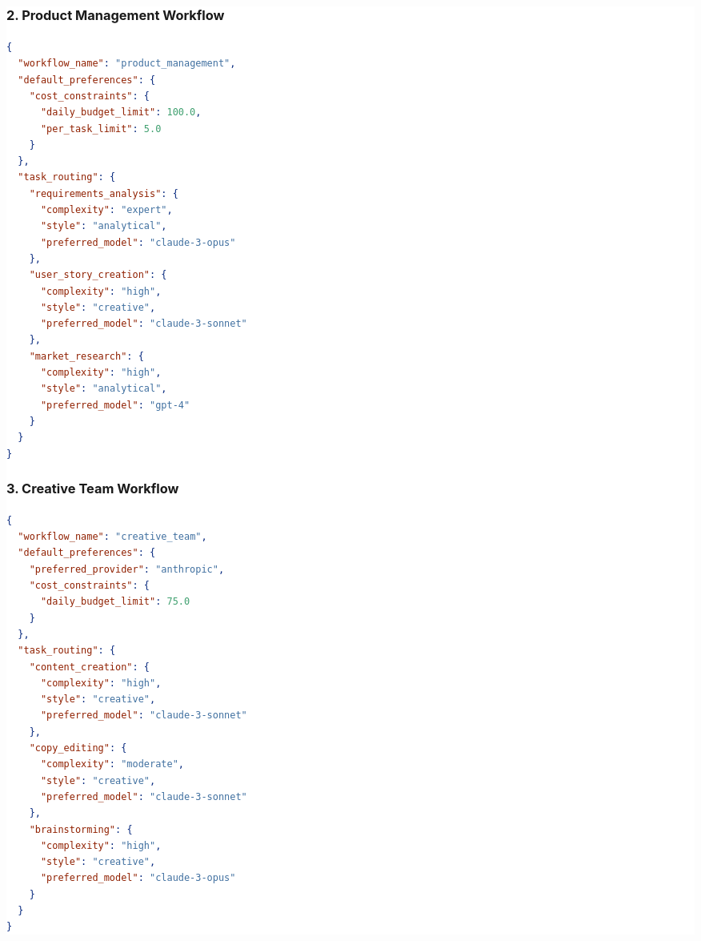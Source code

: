 ### 2. Product Management Workflow

```json
{
  "workflow_name": "product_management",
  "default_preferences": {
    "cost_constraints": {
      "daily_budget_limit": 100.0,
      "per_task_limit": 5.0
    }
  },
  "task_routing": {
    "requirements_analysis": {
      "complexity": "expert",
      "style": "analytical",
      "preferred_model": "claude-3-opus"
    },
    "user_story_creation": {
      "complexity": "high",
      "style": "creative",
      "preferred_model": "claude-3-sonnet"
    },
    "market_research": {
      "complexity": "high",
      "style": "analytical",
      "preferred_model": "gpt-4"
    }
  }
}
```

### 3. Creative Team Workflow

```json
{
  "workflow_name": "creative_team",
  "default_preferences": {
    "preferred_provider": "anthropic",
    "cost_constraints": {
      "daily_budget_limit": 75.0
    }
  },
  "task_routing": {
    "content_creation": {
      "complexity": "high",
      "style": "creative",
      "preferred_model": "claude-3-sonnet"
    },
    "copy_editing": {
      "complexity": "moderate",
      "style": "creative",
      "preferred_model": "claude-3-sonnet"
    },
    "brainstorming": {
      "complexity": "high",
      "style": "creative",
      "preferred_model": "claude-3-opus"
    }
  }
}
```

